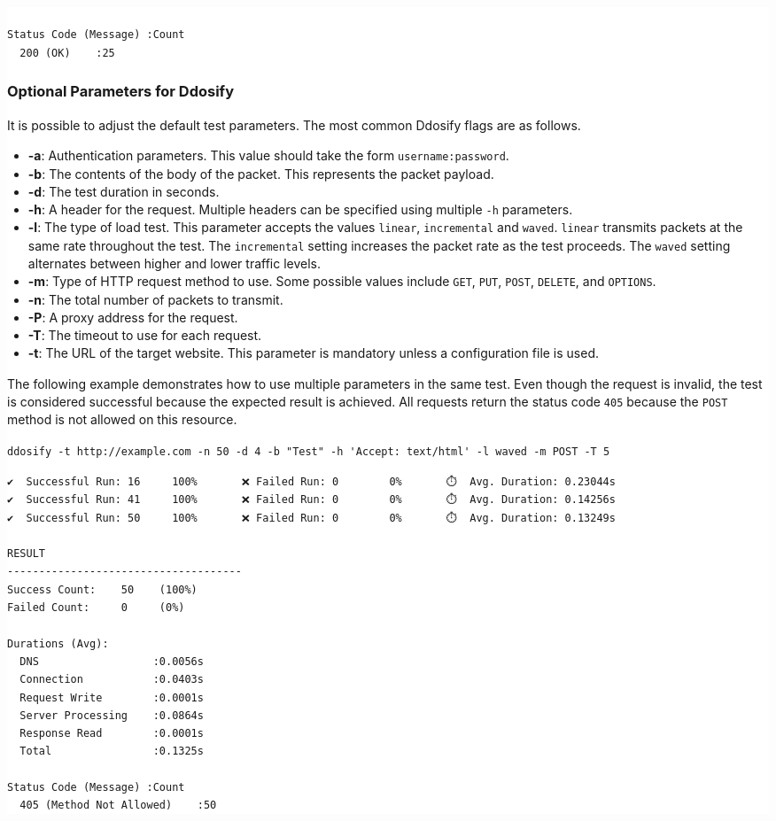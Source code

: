 ```output

Status Code (Message) :Count
  200 (OK)    :25
```

### Optional Parameters for Ddosify

It is possible to adjust the default test parameters. The most common Ddosify flags are as follows.

* **-a**: Authentication parameters. This value should take the form `username:password`.
* **-b**: The contents of the body of the packet. This represents the packet payload.
* **-d**: The test duration in seconds.
* **-h**: A header for the request. Multiple headers can be specified using multiple `-h` parameters.
* **-l**: The type of load test. This parameter accepts the values `linear`, `incremental` and `waved`. `linear` transmits packets at the same rate throughout the test. The `incremental` setting increases the packet rate as the test proceeds. The `waved` setting alternates between higher and lower traffic levels.
* **-m**: Type of HTTP request method to use. Some possible values include `GET`, `PUT`, `POST`, `DELETE`, and `OPTIONS`.
* **-n**: The total number of packets to transmit.
* **-P**: A proxy address for the request.
* **-T**: The timeout to use for each request.
* **-t**: The URL of the target website. This parameter is mandatory unless a configuration file is used.

The following example demonstrates how to use multiple parameters in the same test. Even though the request is invalid, the test is considered successful because the expected result is achieved. All requests return the status code `405` because the `POST` method is not allowed on this resource.

```command
ddosify -t http://example.com -n 50 -d 4 -b "Test" -h 'Accept: text/html' -l waved -m POST -T 5
```

```output
✔️  Successful Run: 16     100%       ❌ Failed Run: 0        0%       ⏱️  Avg. Duration: 0.23044s
✔️  Successful Run: 41     100%       ❌ Failed Run: 0        0%       ⏱️  Avg. Duration: 0.14256s
✔️  Successful Run: 50     100%       ❌ Failed Run: 0        0%       ⏱️  Avg. Duration: 0.13249s

RESULT
-------------------------------------
Success Count:    50    (100%)
Failed Count:     0     (0%)

Durations (Avg):
  DNS                  :0.0056s
  Connection           :0.0403s
  Request Write        :0.0001s
  Server Processing    :0.0864s
  Response Read        :0.0001s
  Total                :0.1325s

Status Code (Message) :Count
  405 (Method Not Allowed)    :50
```
